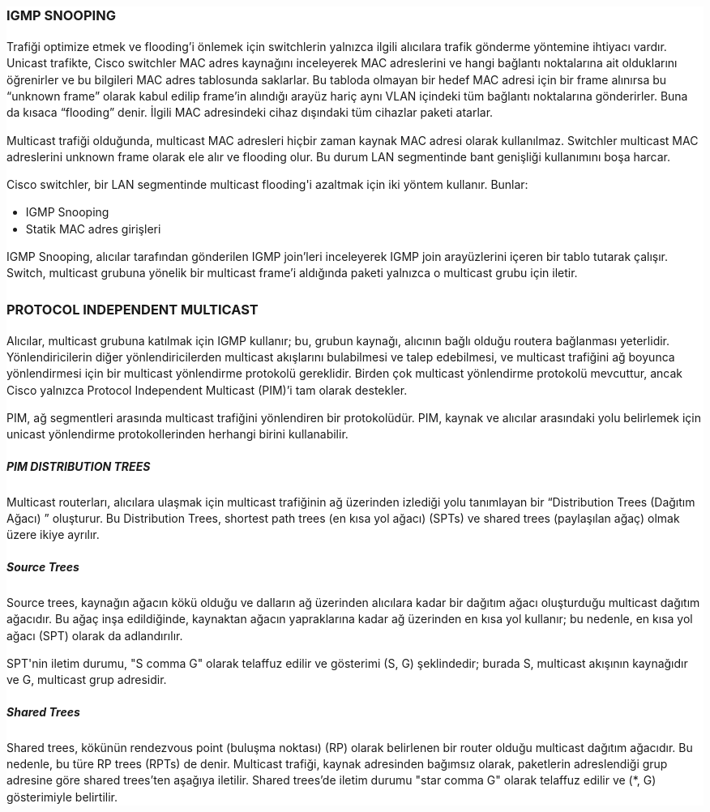 ### IGMP SNOOPING
Trafiği optimize etmek ve flooding’i önlemek için switchlerin yalnızca ilgili alıcılara trafik gönderme yöntemine ihtiyacı vardır. Unicast trafikte, Cisco switchler MAC adres kaynağını inceleyerek MAC adreslerini ve hangi bağlantı noktalarına ait olduklarını öğrenirler ve bu bilgileri MAC adres tablosunda saklarlar. Bu tabloda olmayan bir hedef MAC adresi için bir frame alınırsa bu “unknown frame” olarak kabul edilip frame’in alındığı arayüz hariç aynı VLAN içindeki tüm bağlantı noktalarına gönderirler. Buna da kısaca “flooding” denir. İlgili MAC adresindeki cihaz dışındaki tüm cihazlar paketi atarlar.

Multicast trafiği olduğunda, multicast MAC adresleri hiçbir zaman kaynak MAC adresi olarak kullanılmaz. Switchler multicast MAC adreslerini unknown frame olarak ele alır ve flooding olur. Bu durum LAN segmentinde bant genişliği kullanımını boşa harcar.

Cisco switchler, bir LAN segmentinde multicast flooding'i azaltmak için iki yöntem kullanır. Bunlar:
- IGMP Snooping
- Statik MAC adres girişleri

IGMP Snooping, alıcılar tarafından gönderilen IGMP join’leri inceleyerek IGMP join arayüzlerini içeren bir tablo tutarak çalışır. Switch, multicast grubuna yönelik bir multicast frame’i aldığında paketi yalnızca o multicast grubu için iletir.

### PROTOCOL INDEPENDENT MULTICAST
Alıcılar, multicast grubuna katılmak için IGMP kullanır; bu, grubun kaynağı, alıcının bağlı olduğu routera bağlanması yeterlidir. Yönlendiricilerin diğer yönlendiricilerden multicast akışlarını bulabilmesi ve talep edebilmesi, ve multicast trafiğini ağ boyunca yönlendirmesi için bir multicast yönlendirme protokolü gereklidir. Birden çok multicast yönlendirme protokolü mevcuttur, ancak Cisco yalnızca Protocol Independent Multicast (PIM)’i tam olarak destekler.

PIM, ağ segmentleri arasında multicast trafiğini yönlendiren bir protokolüdür. PIM, kaynak ve alıcılar arasındaki yolu belirlemek için unicast yönlendirme protokollerinden herhangi birini kullanabilir.

##### PIM DISTRIBUTION TREES

Multicast routerları, alıcılara ulaşmak için multicast trafiğinin ağ üzerinden izlediği yolu tanımlayan bir “Distribution Trees (Dağıtım Ağacı) ” oluşturur. Bu Distribution Trees, shortest path trees (en kısa yol ağacı) (SPTs) ve shared trees (paylaşılan ağaç) olmak üzere ikiye ayrılır.
##### _Source Trees_
Source trees, kaynağın ağacın kökü olduğu ve dalların ağ üzerinden alıcılara kadar bir dağıtım ağacı oluşturduğu multicast dağıtım ağacıdır. Bu ağaç inşa edildiğinde, kaynaktan ağacın yapraklarına kadar ağ üzerinden en kısa yol kullanır; bu nedenle, en kısa yol ağacı (SPT) olarak da adlandırılır.

SPT'nin iletim durumu, "S comma G" olarak telaffuz edilir ve gösterimi (S, G) şeklindedir; burada S, multicast akışının kaynağıdır ve G, multicast grup adresidir.

##### _Shared Trees_
Shared trees, kökünün rendezvous point (buluşma noktası) (RP) olarak belirlenen bir router olduğu multicast dağıtım ağacıdır. Bu nedenle, bu türe RP trees (RPTs) de denir. Multicast trafiği, kaynak adresinden bağımsız olarak, paketlerin adreslendiği grup adresine göre shared trees’ten aşağıya iletilir. Shared trees’de iletim durumu "star comma G" olarak telaffuz edilir ve (*, G) gösterimiyle belirtilir.
